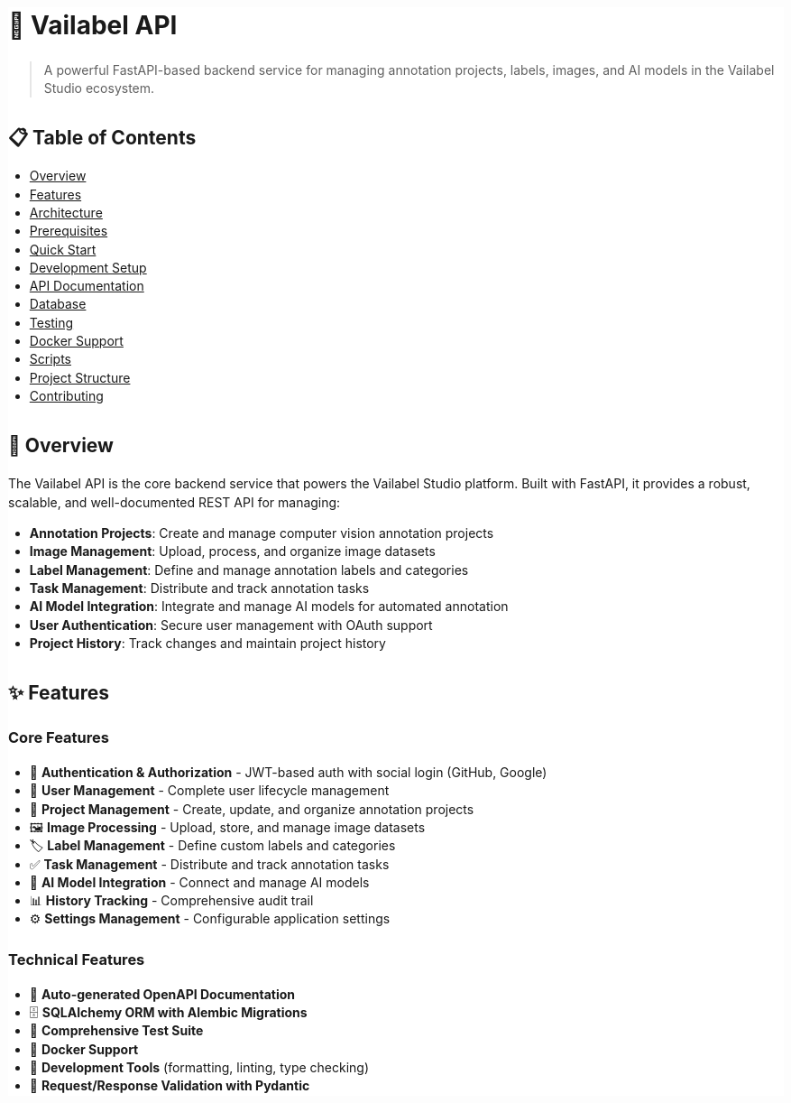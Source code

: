 # 🚀 Vailabel API

> A powerful FastAPI-based backend service for managing annotation projects, labels, images, and AI models in the Vailabel Studio ecosystem.

## 📋 Table of Contents

- [Overview](#-overview)
- [Features](#-features)
- [Architecture](#️-architecture)
- [Prerequisites](#-prerequisites)
- [Quick Start](#-quick-start)
- [Development Setup](#️-development-setup)
- [API Documentation](#-api-documentation)
- [Database](#️-database)
- [Testing](#-testing)
- [Docker Support](#-docker-support)
- [Scripts](#-scripts)
- [Project Structure](#-project-structure)
- [Contributing](#-contributing)

## 🎯 Overview

The Vailabel API is the core backend service that powers the Vailabel Studio platform. Built with FastAPI, it provides a robust, scalable, and well-documented REST API for managing:

- **Annotation Projects**: Create and manage computer vision annotation projects
- **Image Management**: Upload, process, and organize image datasets
- **Label Management**: Define and manage annotation labels and categories
- **Task Management**: Distribute and track annotation tasks
- **AI Model Integration**: Integrate and manage AI models for automated annotation
- **User Authentication**: Secure user management with OAuth support
- **Project History**: Track changes and maintain project history

## ✨ Features

### Core Features
- 🔐 **Authentication & Authorization** - JWT-based auth with social login (GitHub, Google)
- 👥 **User Management** - Complete user lifecycle management
- 📁 **Project Management** - Create, update, and organize annotation projects
- 🖼️ **Image Processing** - Upload, store, and manage image datasets
- 🏷️ **Label Management** - Define custom labels and categories
- ✅ **Task Management** - Distribute and track annotation tasks
- 🤖 **AI Model Integration** - Connect and manage AI models
- 📊 **History Tracking** - Comprehensive audit trail
- ⚙️ **Settings Management** - Configurable application settings

### Technical Features
- 🔄 **Auto-generated OpenAPI Documentation**
- 🗄️ **SQLAlchemy ORM with Alembic Migrations**
- 🧪 **Comprehensive Test Suite**
- 🐳 **Docker Support**
- 🔧 **Development Tools** (formatting, linting, type checking)
- 📝 **Request/Response Validation with Pydantic**
